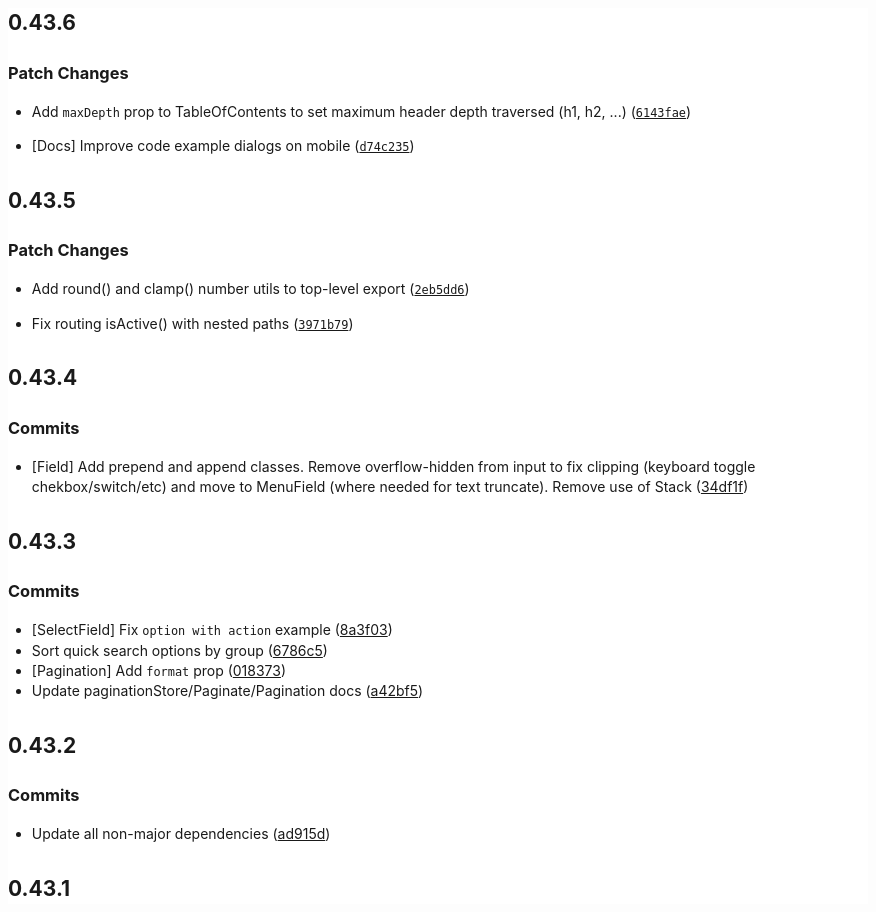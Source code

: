 ## 0.43.6

### Patch Changes

- Add `maxDepth` prop to TableOfContents to set maximum header depth traversed (h1, h2, ...) ([`6143fae`](https://github.com/techniq/svelte-ux/commit/6143fae06700a266f12f43178e9a7a0062ba2e1b))

- [Docs] Improve code example dialogs on mobile ([`d74c235`](https://github.com/techniq/svelte-ux/commit/d74c2357e81b92715c7aeb87d2aad6ecdf928805))

## 0.43.5

### Patch Changes

- Add round() and clamp() number utils to top-level export ([`2eb5dd6`](https://github.com/techniq/svelte-ux/commit/2eb5dd6f4c46181656b550d484269a96aea04d61))

- Fix routing isActive() with nested paths ([`3971b79`](https://github.com/techniq/svelte-ux/commit/3971b794a4871f718316982875f7a90578935923))

## 0.43.4

### Commits

- [Field] Add prepend and append classes. Remove overflow-hidden from input to fix clipping (keyboard toggle chekbox/switch/etc) and move to MenuField (where needed for text truncate). Remove use of Stack ([34df1f](https://github.com/techniq/svelte-ux/commit/34df1f0bfb20c6569c4628f8f9ba401feffec25a))

## 0.43.3

### Commits

- [SelectField] Fix `option with action` example ([8a3f03](https://github.com/techniq/svelte-ux/commit/8a3f03c343b3d1c851253693ae6072dd6653d659))
- Sort quick search options by group ([6786c5](https://github.com/techniq/svelte-ux/commit/6786c5f306f45617d7b03aadfb3f1e6be4a882c6))
- [Pagination] Add `format` prop ([018373](https://github.com/techniq/svelte-ux/commit/018373cfa83899caf57b37a6ed2e2622c57a6cff))
- Update paginationStore/Paginate/Pagination docs ([a42bf5](https://github.com/techniq/svelte-ux/commit/a42bf5b20d0b6fc1f8e0ec163ac1aa8417c2b8e1))

## 0.43.2

### Commits

- Update all non-major dependencies ([ad915d](https://github.com/techniq/svelte-ux/commit/ad915d499312b2efe8580eea3f9dadb256a7c301))

## 0.43.1

